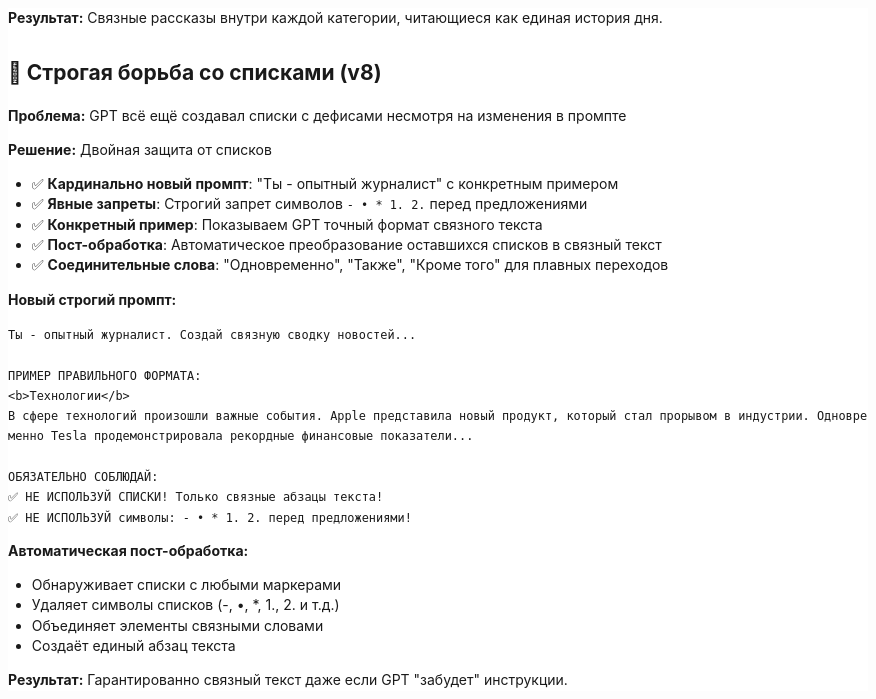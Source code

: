 **Результат:** Связные рассказы внутри каждой категории, читающиеся как единая история дня.

## 🚫 Строгая борьба со списками (v8)

**Проблема:** GPT всё ещё создавал списки с дефисами несмотря на изменения в промпте

**Решение:** Двойная защита от списков
- ✅ **Кардинально новый промпт**: "Ты - опытный журналист" с конкретным примером
- ✅ **Явные запреты**: Строгий запрет символов `- • * 1. 2.` перед предложениями  
- ✅ **Конкретный пример**: Показываем GPT точный формат связного текста
- ✅ **Пост-обработка**: Автоматическое преобразование оставшихся списков в связный текст
- ✅ **Соединительные слова**: "Одновременно", "Также", "Кроме того" для плавных переходов

**Новый строгий промпт:**
```
Ты - опытный журналист. Создай связную сводку новостей...

ПРИМЕР ПРАВИЛЬНОГО ФОРМАТА:
<b>Технологии</b>
В сфере технологий произошли важные события. Apple представила новый продукт, который стал прорывом в индустрии. Одновременно Tesla продемонстрировала рекордные финансовые показатели...

ОБЯЗАТЕЛЬНО СОБЛЮДАЙ:
✅ НЕ ИСПОЛЬЗУЙ СПИСКИ! Только связные абзацы текста!
✅ НЕ ИСПОЛЬЗУЙ символы: - • * 1. 2. перед предложениями!
```

**Автоматическая пост-обработка:**
- Обнаруживает списки с любыми маркерами
- Удаляет символы списков (-, •, *, 1., 2. и т.д.)
- Объединяет элементы связными словами
- Создаёт единый абзац текста

**Результат:** Гарантированно связный текст даже если GPT "забудет" инструкции. 